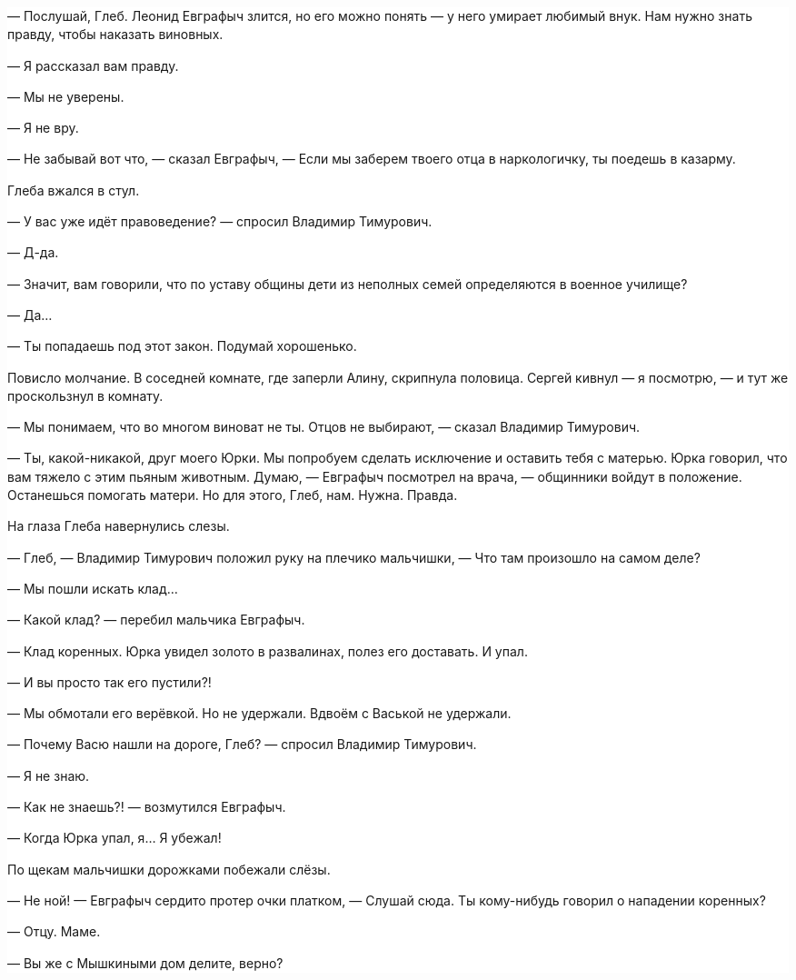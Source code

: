 — Послушай, Глеб. Леонид Евграфыч злится, но его можно понять — у него умирает любимый внук. Нам нужно знать правду, чтобы наказать виновных.

— Я рассказал вам правду.

— Мы не уверены.

— Я не вру.

— Не забывай вот что, — сказал Евграфыч, — Если мы заберем твоего отца в наркологичку, ты поедешь в казарму.

Глеба вжался в стул.

— У вас уже идёт правоведение? — спросил Владимир Тимурович.

— Д-да.

— Значит, вам говорили, что по уставу общины дети из неполных семей определяются в военное училище?

— Да…

— Ты попадаешь под этот закон. Подумай хорошенько.

Повисло молчание. В соседней комнате, где заперли Алину, скрипнула половица. Сергей кивнул — я посмотрю, — и тут же проскользнул в комнату.

— Мы понимаем, что во многом виноват не ты. Отцов не выбирают, — сказал Владимир Тимурович.

— Ты, какой-никакой, друг моего Юрки. Мы попробуем сделать исключение и оставить тебя с матерью. Юрка говорил, что вам тяжело с этим пьяным животным. Думаю, — Евграфыч посмотрел на врача, — общинники войдут в положение. Останешься помогать матери. Но для этого, Глеб, нам. Нужна. Правда.

На глаза Глеба навернулись слезы.

— Глеб, — Владимир Тимурович положил руку на плечико мальчишки, — Что там произошло на самом деле?

— Мы пошли искать клад…

— Какой клад? — перебил мальчика Евграфыч.

— Клад коренных. Юрка увидел золото в развалинах, полез его доставать. И упал.

— И вы просто так его пустили?!

— Мы обмотали его верёвкой. Но не удержали. Вдвоём с Васькой не удержали.

— Почему Васю нашли на дороге, Глеб? — спросил Владимир Тимурович.

— Я не знаю.

— Как не знаешь?! — возмутился Евграфыч.

— Когда Юрка упал, я… Я убежал!

По щекам мальчишки дорожками побежали слёзы.

— Не ной! — Евграфыч сердито протер очки платком, — Слушай сюда. Ты кому-нибудь говорил о нападении коренных?

— Отцу. Маме.

— Вы же с Мышкиными дом делите, верно?
